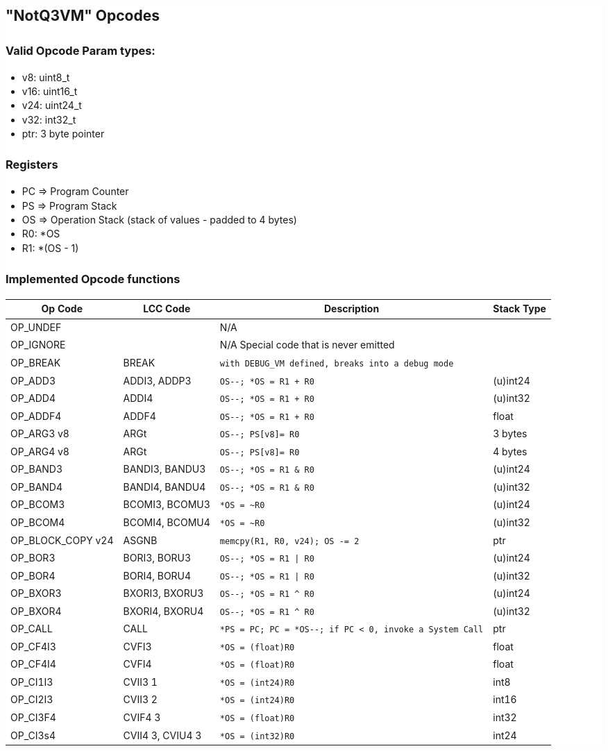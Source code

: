 ## "NotQ3VM" Opcodes

### Valid Opcode Param types:

 * v8: uint8_t
 * v16: uint16_t
 * v24: uint24_t
 * v32: int32_t
 * ptr: 3 byte pointer

### Registers
* PC => Program Counter
* PS => Program Stack
* OS => Operation Stack (stack of values - padded to 4 bytes)
* R0: *OS
* R1: *(OS - 1)

### Implemented Opcode functions

| Op Code           | LCC Code                           | Description                                             | Stack Type         |
| ----------------- | ---------------------------------- | ------------------------------------------------------- | ------------------ |
| OP_UNDEF          |                                    | N/A                                                     |                    |
| OP_IGNORE         |                                    | N/A Special code that is never emitted                  |                    |
| OP_BREAK          | BREAK                              | `with DEBUG_VM defined, breaks into a debug mode`       |                    |
| OP_ADD3           | ADDI3, ADDP3                       | `OS--; *OS = R1 + R0`                                   | (u)int24           |
| OP_ADD4           | ADDI4                              | `OS--; *OS = R1 + R0`                                   | (u)int32           |
| OP_ADDF4          | ADDF4                              | `OS--; *OS = R1 + R0`                                   | float              |
| OP_ARG3 v8        | ARGt                               | `OS--; PS[v8]= R0`                                      | 3 bytes            |
| OP_ARG4 v8        | ARGt                               | `OS--; PS[v8]= R0`                                      | 4 bytes            |
| OP_BAND3          | BANDI3, BANDU3                     | `OS--; *OS = R1 & R0`                                   | (u)int24           |
| OP_BAND4          | BANDI4, BANDU4                     | `OS--; *OS = R1 & R0`                                   | (u)int32           |
| OP_BCOM3          | BCOMI3, BCOMU3                     | `*OS = ~R0`                                             | (u)int24           |
| OP_BCOM4          | BCOMI4, BCOMU4                     | `*OS = ~R0`                                             | (u)int32           |
| OP_BLOCK_COPY v24 | ASGNB                              | `memcpy(R1, R0, v24); OS -= 2`                          | ptr                |
| OP_BOR3           | BORI3, BORU3                       | `OS--; *OS = R1 \| R0`                                  | (u)int24           |
| OP_BOR4           | BORI4, BORU4                       | `OS--; *OS = R1 \| R0`                                  | (u)int32           |
| OP_BXOR3          | BXORI3, BXORU3                     | `OS--; *OS = R1 ^ R0`                                   | (u)int24           |
| OP_BXOR4          | BXORI4, BXORU4                     | `OS--; *OS = R1 ^ R0`                                   | (u)int32           |
| OP_CALL           | CALL                               | `*PS = PC; PC = *OS--; if PC < 0, invoke a System Call` | ptr                |
| OP_CF4I3          | CVFI3                              | `*OS = (float)R0`                                       | float              |
| OP_CF4I4          | CVFI4                              | `*OS = (float)R0`                                       | float              |
| OP_CI1I3          | CVII3 1                            | `*OS = (int24)R0`                                       | int8               |
| OP_CI2I3          | CVII3 2                            | `*OS = (int24)R0`                                       | int16              |
| OP_CI3F4          | CVIF4 3                            | `*OS = (float)R0`                                       | int32              |
| OP_CI3s4          | CVII4 3, CVIU4 3                   | `*OS = (int32)R0`                                       | int24              |